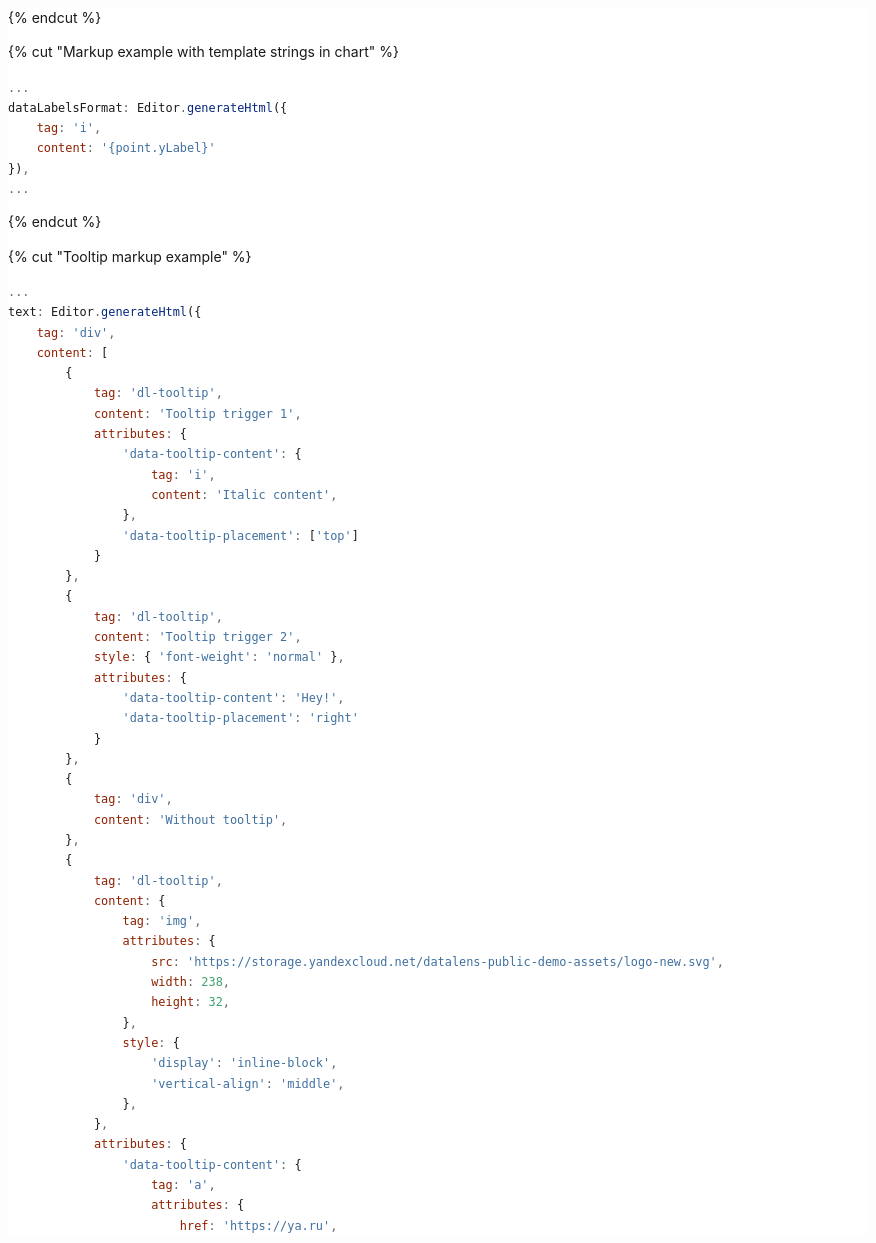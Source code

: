{% endcut %}

{% cut "Markup example with template strings in chart" %}

```js
...
dataLabelsFormat: Editor.generateHtml({
    tag: 'i',
    content: '{point.yLabel}'
}),
...
```

{% endcut %}

{% cut "Tooltip markup example" %}

```js
...
text: Editor.generateHtml({
    tag: 'div',
    content: [
        {
            tag: 'dl-tooltip',
            content: 'Tooltip trigger 1',
            attributes: {
                'data-tooltip-content': {
                    tag: 'i',
                    content: 'Italic content',
                },
                'data-tooltip-placement': ['top']
            }
        },
        {
            tag: 'dl-tooltip',
            content: 'Tooltip trigger 2',
            style: { 'font-weight': 'normal' },
            attributes: {
                'data-tooltip-content': 'Hey!',
                'data-tooltip-placement': 'right'
            }
        },
        {
            tag: 'div',
            content: 'Without tooltip',
        },
        {
            tag: 'dl-tooltip',
            content: {
                tag: 'img',
                attributes: {
                    src: 'https://storage.yandexcloud.net/datalens-public-demo-assets/logo-new.svg',
                    width: 238,
                    height: 32,
                },
                style: {
                    'display': 'inline-block',
                    'vertical-align': 'middle',
                },
            },
            attributes: {
                'data-tooltip-content': {
                    tag: 'a',
                    attributes: {
                        href: 'https://ya.ru',
```